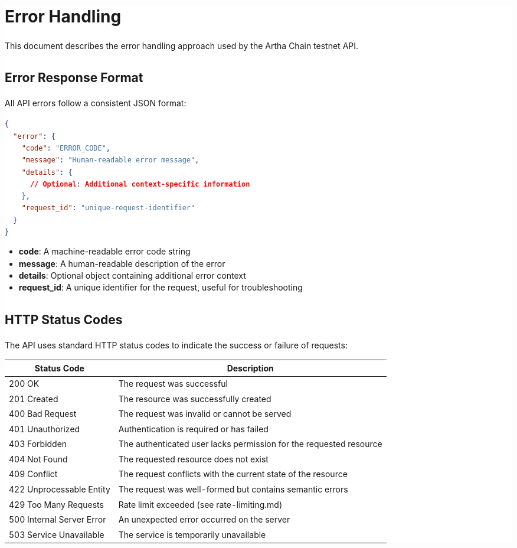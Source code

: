 # Error Handling

This document describes the error handling approach used by the Artha Chain testnet API.

## Error Response Format

All API errors follow a consistent JSON format:

```json
{
  "error": {
    "code": "ERROR_CODE",
    "message": "Human-readable error message",
    "details": {
      // Optional: Additional context-specific information
    },
    "request_id": "unique-request-identifier"
  }
}
```

- **code**: A machine-readable error code string
- **message**: A human-readable description of the error
- **details**: Optional object containing additional error context
- **request_id**: A unique identifier for the request, useful for troubleshooting

## HTTP Status Codes

The API uses standard HTTP status codes to indicate the success or failure of requests:

| Status Code | Description |
|-------------|-------------|
| 200 OK | The request was successful |
| 201 Created | The resource was successfully created |
| 400 Bad Request | The request was invalid or cannot be served |
| 401 Unauthorized | Authentication is required or has failed |
| 403 Forbidden | The authenticated user lacks permission for the requested resource |
| 404 Not Found | The requested resource does not exist |
| 409 Conflict | The request conflicts with the current state of the resource |
| 422 Unprocessable Entity | The request was well-formed but contains semantic errors |
| 429 Too Many Requests | Rate limit exceeded (see rate-limiting.md) |
| 500 Internal Server Error | An unexpected error occurred on the server |
| 503 Service Unavailable | The service is temporarily unavailable |
